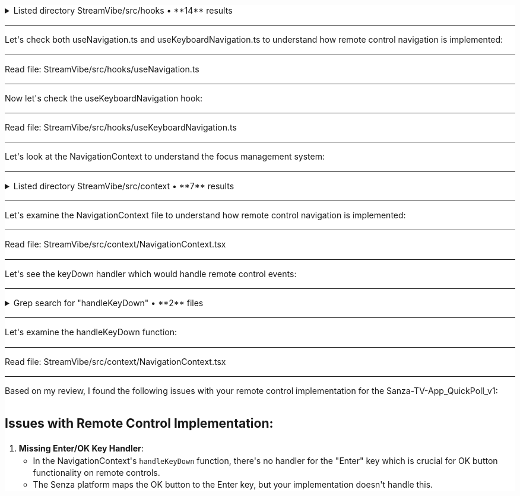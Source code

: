 <details><summary>Listed directory StreamVibe/src/hooks • **14** results</summary></details>

---

Let's check both useNavigation.ts and useKeyboardNavigation.ts to understand how remote control navigation is implemented:

---

Read file: StreamVibe/src/hooks/useNavigation.ts

---

Now let's check the useKeyboardNavigation hook:

---

Read file: StreamVibe/src/hooks/useKeyboardNavigation.ts

---

Let's look at the NavigationContext to understand the focus management system:

---

<details><summary>Listed directory StreamVibe/src/context • **7** results</summary></details>

---

Let's examine the NavigationContext file to understand how remote control navigation is implemented:

---

Read file: StreamVibe/src/context/NavigationContext.tsx

---

Let's see the keyDown handler which would handle remote control events:

---

<details><summary>Grep search for "handleKeyDown" • **2** files</summary></details>

---

Let's examine the handleKeyDown function:

---

Read file: StreamVibe/src/context/NavigationContext.tsx

---

Based on my review, I found the following issues with your remote control implementation for the Sanza-TV-App_QuickPoll_v1:

## Issues with Remote Control Implementation:

1. **Missing Enter/OK Key Handler**: 
   - In the NavigationContext's `handleKeyDown` function, there's no handler for the "Enter" key which is crucial for OK button functionality on remote controls.
   - The Senza platform maps the OK button to the Enter key, but your implementation doesn't handle this.
